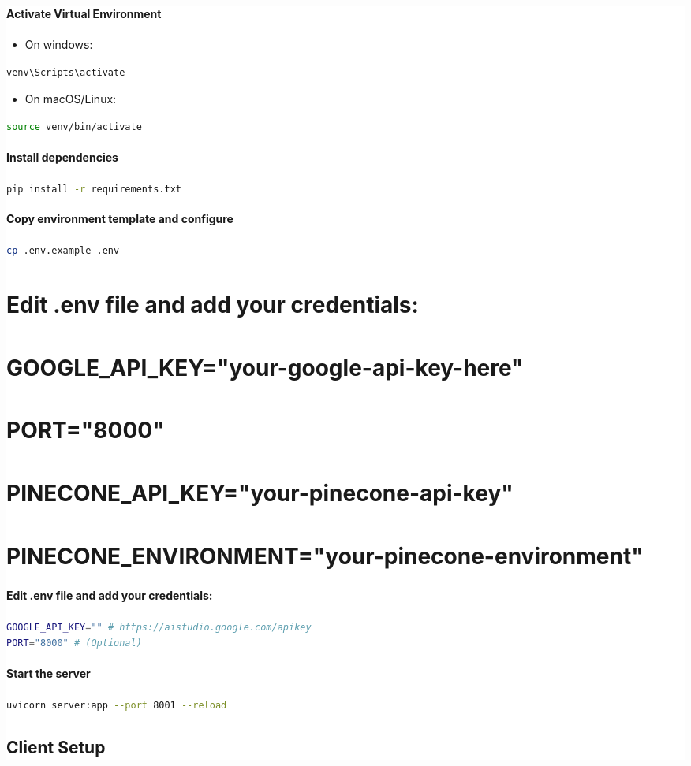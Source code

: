#### Activate Virtual Environment

- On windows:

```bash
venv\Scripts\activate
```

- On macOS/Linux:

```bash
source venv/bin/activate
```

#### Install dependencies

```bash
pip install -r requirements.txt
```

#### Copy environment template and configure

```bash
cp .env.example .env
```

# Edit .env file and add your credentials:

# GOOGLE_API_KEY="your-google-api-key-here"

# PORT="8000"

# PINECONE_API_KEY="your-pinecone-api-key"

# PINECONE_ENVIRONMENT="your-pinecone-environment"

#### Edit .env file and add your credentials:

```bash
GOOGLE_API_KEY="" # https://aistudio.google.com/apikey
PORT="8000" # (Optional)
```

#### Start the server

```bash
uvicorn server:app --port 8001 --reload
```

## Client Setup
